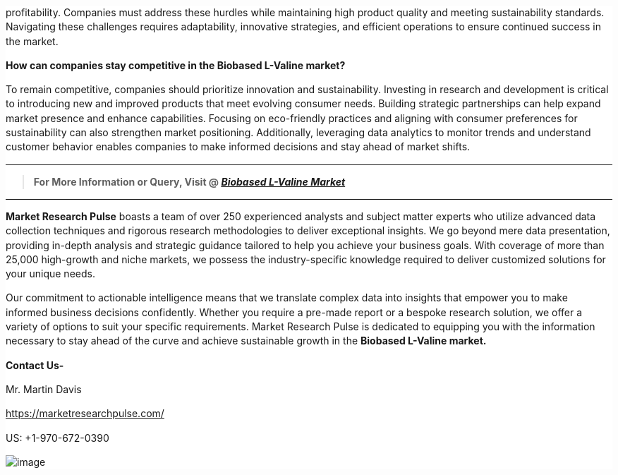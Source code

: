 profitability. Companies must address these hurdles while maintaining high product quality and meeting sustainability standards. Navigating these challenges requires adaptability, innovative strategies, and efficient operations to ensure continued success in the market.</p><p><strong>How can companies stay competitive in the Biobased L-Valine market?</strong></p><p>To remain competitive, companies should prioritize innovation and sustainability. Investing in research and development is critical to introducing new and improved products that meet evolving consumer needs. Building strategic partnerships can help expand market presence and enhance capabilities. Focusing on eco-friendly practices and aligning with consumer preferences for sustainability can also strengthen market positioning. Additionally, leveraging data analytics to monitor trends and understand customer behavior enables companies to make informed decisions and stay ahead of market shifts.</p><hr /><blockquote><p><strong>For More Information or Query, Visit @&nbsp;<em><a href="https://marketresearchpulse.com/report/97323/biobased-l-valine-market?utm_source=Linkedin&utm_medium=0111">Biobased L-Valine Market</a></em></strong></p></blockquote><hr /><p><strong>Market Research Pulse</strong> boasts a team of over 250 experienced analysts and subject matter experts who utilize advanced data collection techniques and rigorous research methodologies to deliver exceptional insights. We go beyond mere data presentation, providing in-depth analysis and strategic guidance tailored to help you achieve your business goals. With coverage of more than 25,000 high-growth and niche markets, we possess the industry-specific knowledge required to deliver customized solutions for your unique needs.</p><p>Our commitment to actionable intelligence means that we translate complex data into insights that empower you to make informed business decisions confidently. Whether you require a pre-made report or a bespoke research solution, we offer a variety of options to suit your specific requirements. Market Research Pulse is dedicated to equipping you with the information necessary to stay ahead of the curve and achieve sustainable growth in the <strong>Biobased L-Valine market.</strong></p><p><strong>Contact Us-</strong></p><p>Mr. Martin Davis</p><p>https://marketresearchpulse.com/</p><p>US: +1-970-672-0390</p>
![image](https://github.com/user-attachments/assets/db53ca76-a052-464f-890f-1b200ad77d22)
